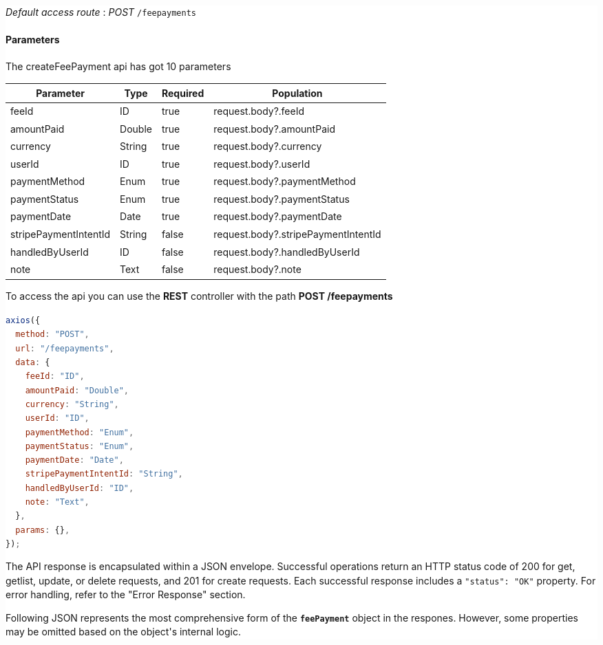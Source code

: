 _Default access route_ : _POST_ `/feepayments`

#### Parameters

The createFeePayment api has got 10 parameters

| Parameter             | Type   | Required | Population                          |
| --------------------- | ------ | -------- | ----------------------------------- |
| feeId                 | ID     | true     | request.body?.feeId                 |
| amountPaid            | Double | true     | request.body?.amountPaid            |
| currency              | String | true     | request.body?.currency              |
| userId                | ID     | true     | request.body?.userId                |
| paymentMethod         | Enum   | true     | request.body?.paymentMethod         |
| paymentStatus         | Enum   | true     | request.body?.paymentStatus         |
| paymentDate           | Date   | true     | request.body?.paymentDate           |
| stripePaymentIntentId | String | false    | request.body?.stripePaymentIntentId |
| handledByUserId       | ID     | false    | request.body?.handledByUserId       |
| note                  | Text   | false    | request.body?.note                  |

To access the api you can use the **REST** controller with the path **POST /feepayments**

```js
axios({
  method: "POST",
  url: "/feepayments",
  data: {
    feeId: "ID",
    amountPaid: "Double",
    currency: "String",
    userId: "ID",
    paymentMethod: "Enum",
    paymentStatus: "Enum",
    paymentDate: "Date",
    stripePaymentIntentId: "String",
    handledByUserId: "ID",
    note: "Text",
  },
  params: {},
});
```

The API response is encapsulated within a JSON envelope. Successful operations return an HTTP status code of 200 for get, getlist, update, or delete requests, and 201 for create requests. Each successful response includes a `"status": "OK"` property. For error handling, refer to the "Error Response" section.

Following JSON represents the most comprehensive form of the **`feePayment`** object in the respones. However, some properties may be omitted based on the object's internal logic.
